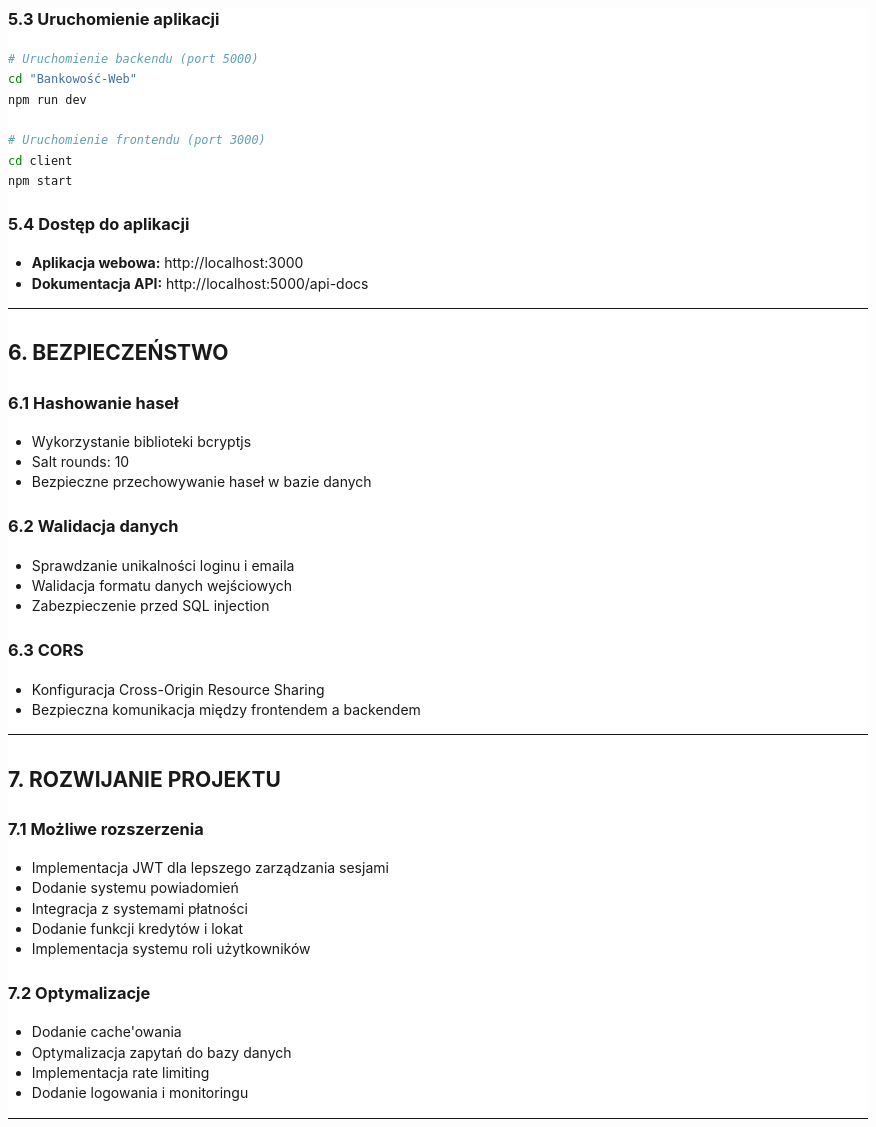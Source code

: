 ### 5.3 Uruchomienie aplikacji
```bash
# Uruchomienie backendu (port 5000)
cd "Bankowość-Web"
npm run dev

# Uruchomienie frontendu (port 3000)
cd client
npm start
```

### 5.4 Dostęp do aplikacji
- **Aplikacja webowa:** http://localhost:3000
- **Dokumentacja API:** http://localhost:5000/api-docs

---

## 6. BEZPIECZEŃSTWO

### 6.1 Hashowanie haseł
- Wykorzystanie biblioteki bcryptjs
- Salt rounds: 10
- Bezpieczne przechowywanie haseł w bazie danych

### 6.2 Walidacja danych
- Sprawdzanie unikalności loginu i emaila
- Walidacja formatu danych wejściowych
- Zabezpieczenie przed SQL injection

### 6.3 CORS
- Konfiguracja Cross-Origin Resource Sharing
- Bezpieczna komunikacja między frontendem a backendem

---

## 7. ROZWIJANIE PROJEKTU

### 7.1 Możliwe rozszerzenia
- Implementacja JWT dla lepszego zarządzania sesjami
- Dodanie systemu powiadomień
- Integracja z systemami płatności
- Dodanie funkcji kredytów i lokat
- Implementacja systemu roli użytkowników

### 7.2 Optymalizacje
- Dodanie cache'owania
- Optymalizacja zapytań do bazy danych
- Implementacja rate limiting
- Dodanie logowania i monitoringu

---